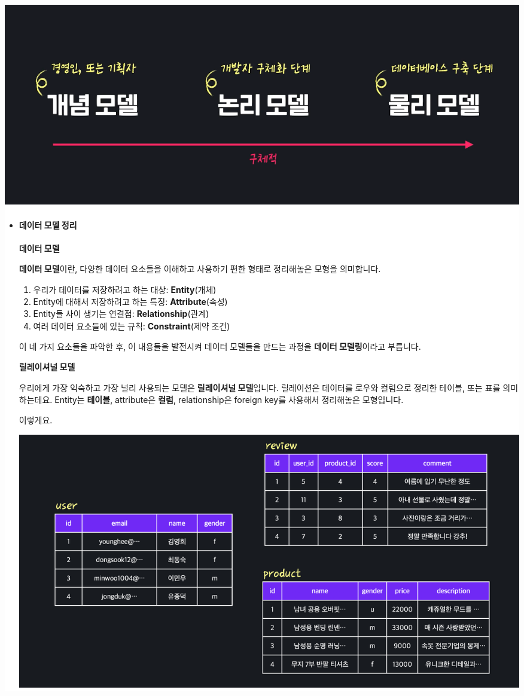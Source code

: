   ![3_1](./resources/3_24.png)



- #### 데이터 모델 정리

  **데이터 모델**

  **데이터 모델**이란, 다양한 데이터 요소들을 이해하고 사용하기 편한 형태로 정리해놓은 모형을 의미합니다.

  1. 우리가 데이터를 저장하려고 하는 대상: **Entity**(개체)
  2. Entity에 대해서 저장하려고 하는 특징: **Attribute**(속성)
  3. Entity들 사이 생기는 연결점: **Relationship**(관계)
  4. 여러 데이터 요소들에 있는 규칙: **Constraint**(제약 조건)

  이 네 가지 요소들을 파악한 후, 이 내용들을 발전시켜 데이터 모델들을 만드는 과정을 **데이터 모델링**이라고 부릅니다.

  **릴레이셔널 모델**

  우리에게 가장 익숙하고 가장 널리 사용되는 모델은 **릴레이셔널 모델**입니다. 릴레이션은 데이터를 로우와 컬럼으로 정리한 테이블, 또는 표를 의미하는데요. Entity는 **테이블**, attribute은 **컬럼**, relationship은 foreign key를 사용해서 정리해놓은 모형입니다.

  이렇게요.

  ![3_1](./resources/3_25.png)
